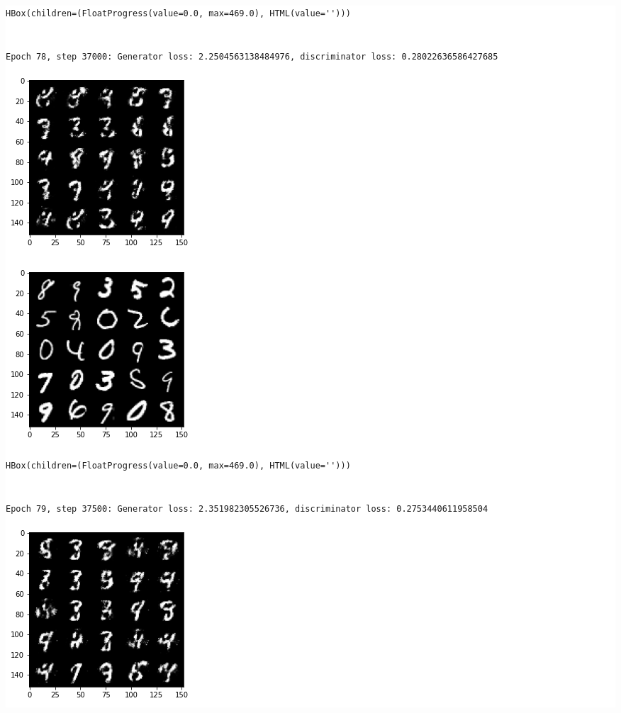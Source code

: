 
    



    HBox(children=(FloatProgress(value=0.0, max=469.0), HTML(value='')))


    Epoch 78, step 37000: Generator loss: 2.2504563138484976, discriminator loss: 0.28022636586427685



![png](output_31_377.png)



![png](output_31_378.png)


    



    HBox(children=(FloatProgress(value=0.0, max=469.0), HTML(value='')))


    Epoch 79, step 37500: Generator loss: 2.351982305526736, discriminator loss: 0.2753440611958504



![png](output_31_382.png)
